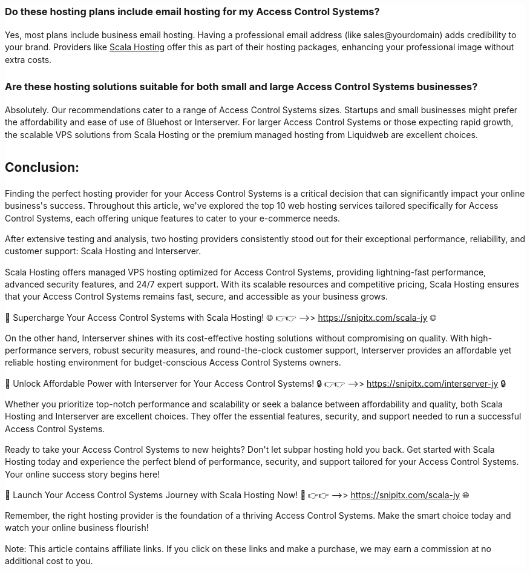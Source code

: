### Do these hosting plans include email hosting for my Access Control Systems? 
Yes, most plans include business email hosting. Having a professional email address (like sales@yourdomain) adds credibility to your brand. Providers like [Scala Hosting](https://snipitx.com/scala-jy) offer this as part of their hosting packages, enhancing your professional image without extra costs.

### Are these hosting solutions suitable for both small and large Access Control Systems businesses? 
Absolutely. Our recommendations cater to a range of Access Control Systems sizes. Startups and small businesses might prefer the affordability and ease of use of Bluehost or Interserver. For larger Access Control Systems or those expecting rapid growth, the scalable VPS solutions from Scala Hosting or the premium managed hosting from Liquidweb are excellent choices.

## Conclusion:

Finding the perfect hosting provider for your Access Control Systems is a critical decision that can significantly impact your online business's success. Throughout this article, we've explored the top 10 web hosting services tailored specifically for Access Control Systems, each offering unique features to cater to your e-commerce needs.

After extensive testing and analysis, two hosting providers consistently stood out for their exceptional performance, reliability, and customer support: Scala Hosting and Interserver.

Scala Hosting offers managed VPS hosting optimized for Access Control Systems, providing lightning-fast performance, advanced security features, and 24/7 expert support. With its scalable resources and competitive pricing, Scala Hosting ensures that your Access Control Systems remains fast, secure, and accessible as your business grows.

🚀 Supercharge Your Access Control Systems with Scala Hosting! 🌐
👉👉 -->> https://snipitx.com/scala-jy 🌐

On the other hand, Interserver shines with its cost-effective hosting solutions without compromising on quality. With high-performance servers, robust security measures, and round-the-clock customer support, Interserver provides an affordable yet reliable hosting environment for budget-conscious Access Control Systems owners.

💸 Unlock Affordable Power with Interserver for Your Access Control Systems! 🔒
👉👉 -->> https://snipitx.com/interserver-jy 🔒

Whether you prioritize top-notch performance and scalability or seek a balance between affordability and quality, both Scala Hosting and Interserver are excellent choices. They offer the essential features, security, and support needed to run a successful Access Control Systems.

Ready to take your Access Control Systems to new heights? Don't let subpar hosting hold you back. Get started with Scala Hosting today and experience the perfect blend of performance, security, and support tailored for your Access Control Systems. Your online success story begins here!

🚀 Launch Your Access Control Systems Journey with Scala Hosting Now! 🌟
👉👉 -->> https://snipitx.com/scala-jy 🌐

Remember, the right hosting provider is the foundation of a thriving Access Control Systems. Make the smart choice today and watch your online business flourish!

Note: This article contains affiliate links. If you click on these links and make a purchase, we may earn a commission at no additional cost to you.